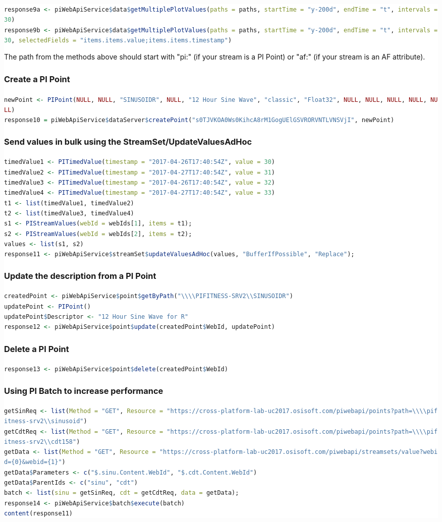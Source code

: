 ```r
response9a <- piWebApiService$data$getMultiplePlotValues(paths = paths, startTime = "y-200d", endTime = "t", intervals = 30)
response9b <- piWebApiService$data$getMultiplePlotValues(paths = paths, startTime = "y-200d", endTime = "t", intervals = 30, selectedFields = "items.items.value;items.items.timestamp")
```

The path from the methods above should start with "pi:" (if your stream is a PI Point) or "af:" (if your stream is an AF attribute).



### Create a PI Point

```r
newPoint <- PIPoint(NULL, NULL, "SINUSOIDR", NULL, "12 Hour Sine Wave", "classic", "Float32", NULL, NULL, NULL, NULL, NULL)
response10 = piWebApiService$dataServer$createPoint("s0TJVKOA0Ws0KihcA8rM1GogUElGSVRORVNTLVNSVjI", newPoint)
```


### Send values in bulk using the StreamSet/UpdateValuesAdHoc

```r
timedValue1 <- PITimedValue(timestamp = "2017-04-26T17:40:54Z", value = 30)
timedValue2 <- PITimedValue(timestamp = "2017-04-27T17:40:54Z", value = 31)
timedValue3 <- PITimedValue(timestamp = "2017-04-26T17:40:54Z", value = 32)
timedValue4 <- PITimedValue(timestamp = "2017-04-27T17:40:54Z", value = 33)
t1 <- list(timedValue1, timedValue2)
t2 <- list(timedValue3, timedValue4)
s1 <- PIStreamValues(webId = webIds[1], items = t1);
s2 <- PIStreamValues(webId = webIds[2], items = t2);
values <- list(s1, s2)
response11 <- piWebApiService$streamSet$updateValuesAdHoc(values, "BufferIfPossible", "Replace");
```

### Update the description from a PI Point

```r
createdPoint <- piWebApiService$point$getByPath("\\\\PIFITNESS-SRV2\\SINUSOIDR")
updatePoint <- PIPoint()
updatePoint$Descriptor <- "12 Hour Sine Wave for R"
response12 <- piWebApiService$point$update(createdPoint$WebId, updatePoint)
```

### Delete a PI Point

```r
response13 <- piWebApiService$point$delete(createdPoint$WebId)
```

### Using PI Batch to increase performance

```r
getSinReq <- list(Method = "GET", Resource = "https://cross-platform-lab-uc2017.osisoft.com/piwebapi/points?path=\\\\pifitness-srv2\\sinusoid")
getCdtReq <- list(Method = "GET", Resource = "https://cross-platform-lab-uc2017.osisoft.com/piwebapi/points?path=\\\\pifitness-srv2\\cdt158")
getData <- list(Method = "GET", Resource = "https://cross-platform-lab-uc2017.osisoft.com/piwebapi/streamsets/value?webid={0}&webid={1}")
getData$Parameters <- c("$.sinu.Content.WebId", "$.cdt.Content.WebId")
getData$ParentIds <- c("sinu", "cdt")
batch <- list(sinu = getSinReq, cdt = getCdtReq, data = getData);
response14 <- piWebApiService$batch$execute(batch)
content(response11)
```
